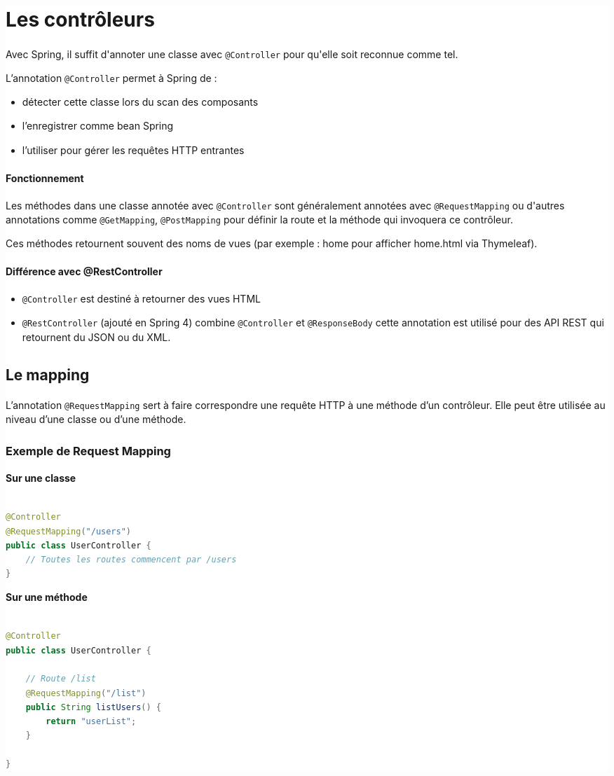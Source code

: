 # Les contrôleurs

Avec Spring, il suffit d'annoter une classe avec `@Controller` pour qu'elle soit reconnue comme tel.

L’annotation `@Controller` permet à Spring de :

- détecter cette classe lors du scan des composants

- l’enregistrer comme bean Spring

- l’utiliser pour gérer les requêtes HTTP entrantes

#### Fonctionnement

Les méthodes dans une classe annotée avec `@Controller` sont généralement annotées
avec `@RequestMapping` ou d'autres annotations comme `@GetMapping`, `@PostMapping`
pour définir la route et la méthode qui invoquera ce contrôleur.

Ces méthodes retournent souvent des noms de vues (par exemple : home pour afficher home.html via Thymeleaf).

#### Différence avec @RestController

- `@Controller` est destiné à retourner des vues HTML

- `@RestController` (ajouté en Spring 4) combine `@Controller` et `@ResponseBody` cette annotation est utilisé pour des
  API REST qui retournent du JSON ou du XML.

## Le mapping

L’annotation `@RequestMapping` sert à faire correspondre une requête HTTP à une méthode d’un contrôleur. Elle peut être
utilisée au niveau d’une classe ou d’une méthode.

### Exemple de Request Mapping

**Sur une classe**

```java

@Controller
@RequestMapping("/users")
public class UserController {
    // Toutes les routes commencent par /users
}
```

**Sur une méthode**

```java

@Controller
public class UserController {

    // Route /list
    @RequestMapping("/list")
    public String listUsers() {
        return "userList";
    }

}
```
